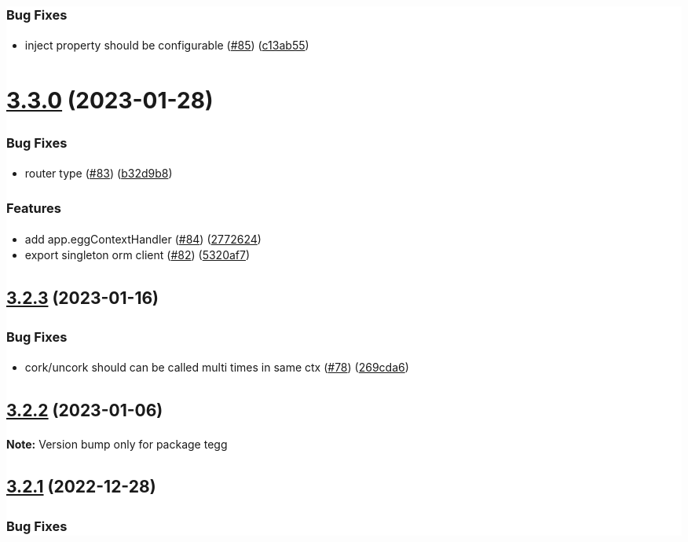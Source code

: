 
### Bug Fixes

* inject property should be configurable ([#85](https://github.com/eggjs/tegg/issues/85)) ([c13ab55](https://github.com/eggjs/tegg/commit/c13ab55d7b483a5c4a6e4293a6095aa98d070a8b))





# [3.3.0](https://github.com/eggjs/tegg/compare/v3.2.4...v3.3.0) (2023-01-28)


### Bug Fixes

* router type ([#83](https://github.com/eggjs/tegg/issues/83)) ([b32d9b8](https://github.com/eggjs/tegg/commit/b32d9b8e94552d27dc0249c9f38e7223b24beff0))


### Features

* add app.eggContextHandler ([#84](https://github.com/eggjs/tegg/issues/84)) ([2772624](https://github.com/eggjs/tegg/commit/277262418143956b2e75bd1db5f2e7dd9b75eb8b))
* export singleton orm client ([#82](https://github.com/eggjs/tegg/issues/82)) ([5320af7](https://github.com/eggjs/tegg/commit/5320af77d7e7c5c73b80560a576f2ce01fc21fff))





## [3.2.3](https://github.com/eggjs/tegg/compare/v3.2.2...v3.2.3) (2023-01-16)


### Bug Fixes

* cork/uncork should can be called multi times in same ctx ([#78](https://github.com/eggjs/tegg/issues/78)) ([269cda6](https://github.com/eggjs/tegg/commit/269cda6327122111c230e6f69abb525ce4ab5be1))





## [3.2.2](https://github.com/eggjs/tegg/compare/v3.2.1...v3.2.2) (2023-01-06)

**Note:** Version bump only for package tegg





## [3.2.1](https://github.com/eggjs/tegg/compare/v3.2.0...v3.2.1) (2022-12-28)


### Bug Fixes
